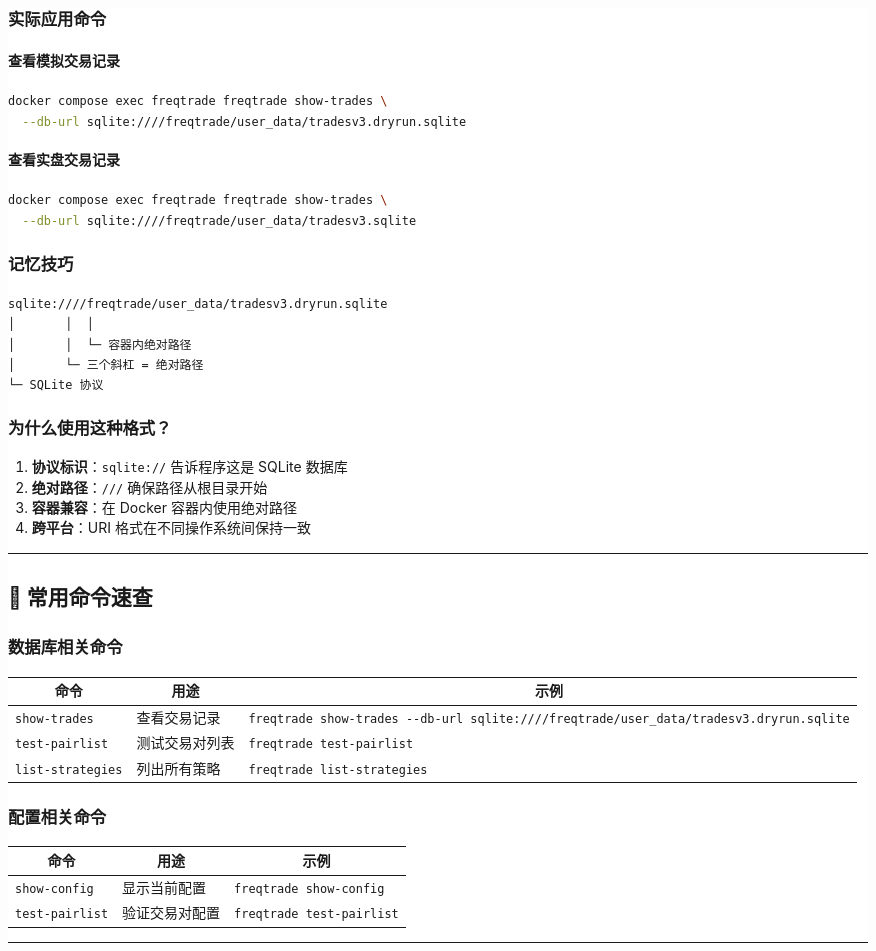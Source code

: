 ### 实际应用命令

#### 查看模拟交易记录
```bash
docker compose exec freqtrade freqtrade show-trades \
  --db-url sqlite:////freqtrade/user_data/tradesv3.dryrun.sqlite
```

#### 查看实盘交易记录
```bash
docker compose exec freqtrade freqtrade show-trades \
  --db-url sqlite:////freqtrade/user_data/tradesv3.sqlite
```

### 记忆技巧
```
sqlite:////freqtrade/user_data/tradesv3.dryrun.sqlite
│       │  │
│       │  └─ 容器内绝对路径
│       └─ 三个斜杠 = 绝对路径
└─ SQLite 协议
```

### 为什么使用这种格式？

1. **协议标识**：`sqlite://` 告诉程序这是 SQLite 数据库
2. **绝对路径**：`///` 确保路径从根目录开始
3. **容器兼容**：在 Docker 容器内使用绝对路径
4. **跨平台**：URI 格式在不同操作系统间保持一致

---

## 🔧 常用命令速查

### 数据库相关命令

| 命令 | 用途 | 示例 |
|------|------|------|
| `show-trades` | 查看交易记录 | `freqtrade show-trades --db-url sqlite:////freqtrade/user_data/tradesv3.dryrun.sqlite` |
| `test-pairlist` | 测试交易对列表 | `freqtrade test-pairlist` |
| `list-strategies` | 列出所有策略 | `freqtrade list-strategies` |

### 配置相关命令

| 命令 | 用途 | 示例 |
|------|------|------|
| `show-config` | 显示当前配置 | `freqtrade show-config` |
| `test-pairlist` | 验证交易对配置 | `freqtrade test-pairlist` |

---